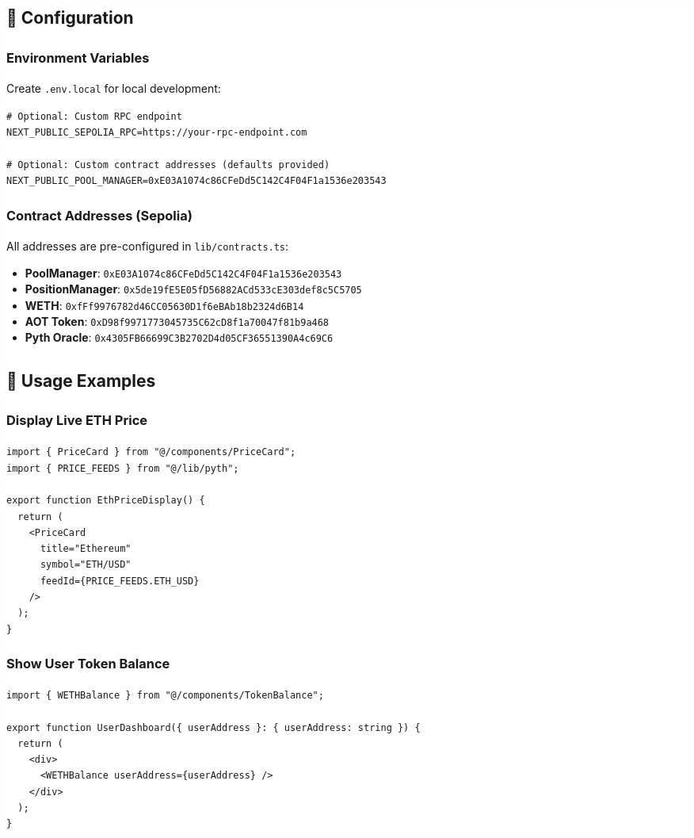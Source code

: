 ## 🔧 Configuration

### **Environment Variables**

Create `.env.local` for local development:

```env
# Optional: Custom RPC endpoint
NEXT_PUBLIC_SEPOLIA_RPC=https://your-rpc-endpoint.com

# Optional: Custom contract addresses (defaults provided)
NEXT_PUBLIC_POOL_MANAGER=0xE03A1074c86CFeDd5C142C4F04F1a1536e203543
```

### **Contract Addresses (Sepolia)**

All addresses are pre-configured in `lib/contracts.ts`:

- **PoolManager**: `0xE03A1074c86CFeDd5C142C4F04F1a1536e203543`
- **PositionManager**: `0x5de19fE5E05fD56882ACd533cE303def8c5C5705`
- **WETH**: `0xfFf9976782d46CC05630D1f6eBAb18b2324d6B14`
- **AOT Token**: `0xD98f9971773045735C62cD8f1a70047f81b9a468`
- **Pyth Oracle**: `0x4305FB66699C3B2702D4d05CF36551390A4c69C6`

## 🎯 Usage Examples

### **Display Live ETH Price**

```tsx
import { PriceCard } from "@/components/PriceCard";
import { PRICE_FEEDS } from "@/lib/pyth";

export function EthPriceDisplay() {
  return (
    <PriceCard
      title="Ethereum"
      symbol="ETH/USD"
      feedId={PRICE_FEEDS.ETH_USD}
    />
  );
}
```

### **Show User Token Balance**

```tsx
import { WETHBalance } from "@/components/TokenBalance";

export function UserDashboard({ userAddress }: { userAddress: string }) {
  return (
    <div>
      <WETHBalance userAddress={userAddress} />
    </div>
  );
}
```
